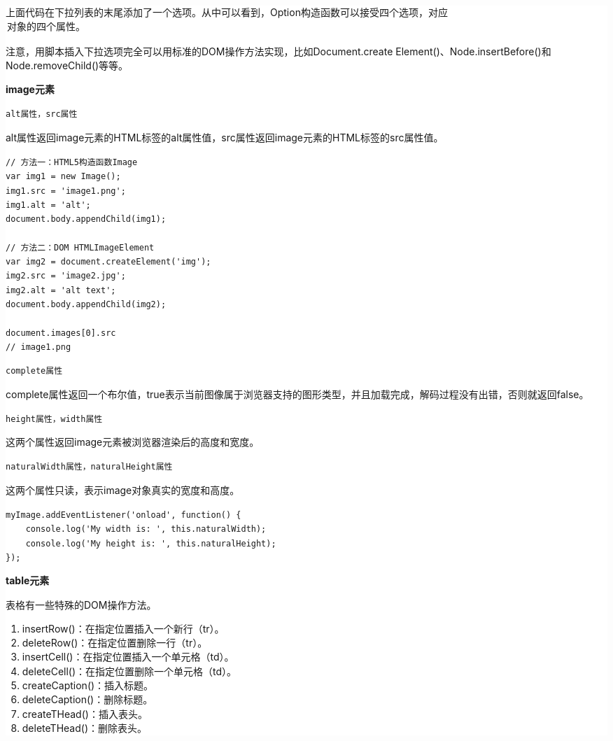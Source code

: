 上面代码在下拉列表的末尾添加了一个选项。从中可以看到，Option构造函数可以接受四个选项，对应<Option>对象的四个属性。

注意，用脚本插入下拉选项完全可以用标准的DOM操作方法实现，比如Document.create Element()、Node.insertBefore()和Node.removeChild()等等。

**image元素**

`alt属性，src属性`

alt属性返回image元素的HTML标签的alt属性值，src属性返回image元素的HTML标签的src属性值。

```
// 方法一：HTML5构造函数Image
var img1 = new Image();
img1.src = 'image1.png';
img1.alt = 'alt';
document.body.appendChild(img1);

// 方法二：DOM HTMLImageElement
var img2 = document.createElement('img');
img2.src = 'image2.jpg';
img2.alt = 'alt text';
document.body.appendChild(img2);

document.images[0].src
// image1.png
```

`complete属性`

complete属性返回一个布尔值，true表示当前图像属于浏览器支持的图形类型，并且加载完成，解码过程没有出错，否则就返回false。

`height属性，width属性`

这两个属性返回image元素被浏览器渲染后的高度和宽度。

`naturalWidth属性，naturalHeight属性`

这两个属性只读，表示image对象真实的宽度和高度。

```
myImage.addEventListener('onload', function() {
	console.log('My width is: ', this.naturalWidth);
	console.log('My height is: ', this.naturalHeight);
});
```

**table元素**

表格有一些特殊的DOM操作方法。


1. insertRow()：在指定位置插入一个新行（tr）。
2. deleteRow()：在指定位置删除一行（tr）。
3. insertCell()：在指定位置插入一个单元格（td）。
4. deleteCell()：在指定位置删除一个单元格（td）。
5. createCaption()：插入标题。
6. deleteCaption()：删除标题。
7. createTHead()：插入表头。
8. deleteTHead()：删除表头。
